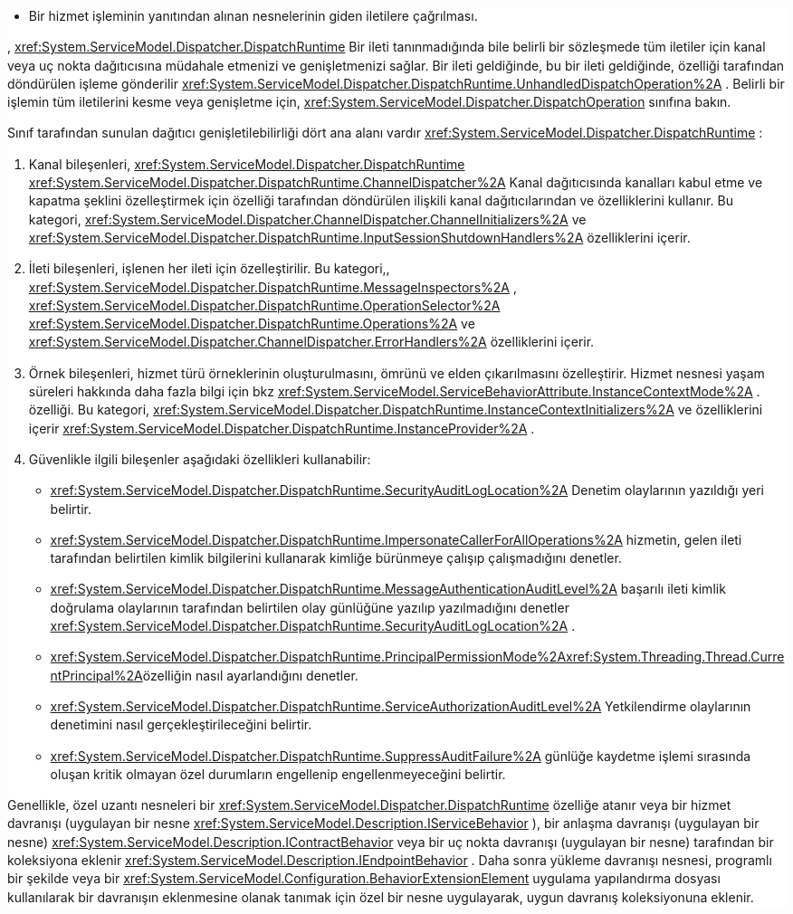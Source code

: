- Bir hizmet işleminin yanıtından alınan nesnelerinin giden iletilere çağrılması.

, <xref:System.ServiceModel.Dispatcher.DispatchRuntime> Bir ileti tanınmadığında bile belirli bir sözleşmede tüm iletiler için kanal veya uç nokta dağıtıcısına müdahale etmenizi ve genişletmenizi sağlar. Bir ileti geldiğinde, bu bir ileti geldiğinde, özelliği tarafından döndürülen işleme gönderilir <xref:System.ServiceModel.Dispatcher.DispatchRuntime.UnhandledDispatchOperation%2A> . Belirli bir işlemin tüm iletilerini kesme veya genişletme için, <xref:System.ServiceModel.Dispatcher.DispatchOperation> sınıfına bakın.

Sınıf tarafından sunulan dağıtıcı genişletilebilirliği dört ana alanı vardır <xref:System.ServiceModel.Dispatcher.DispatchRuntime> :

1. Kanal bileşenleri, <xref:System.ServiceModel.Dispatcher.DispatchRuntime> <xref:System.ServiceModel.Dispatcher.DispatchRuntime.ChannelDispatcher%2A> Kanal dağıtıcısında kanalları kabul etme ve kapatma şeklini özelleştirmek için özelliği tarafından döndürülen ilişkili kanal dağıtıcılarından ve özelliklerini kullanır. Bu kategori, <xref:System.ServiceModel.Dispatcher.ChannelDispatcher.ChannelInitializers%2A> ve <xref:System.ServiceModel.Dispatcher.DispatchRuntime.InputSessionShutdownHandlers%2A> özelliklerini içerir.

2. İleti bileşenleri, işlenen her ileti için özelleştirilir. Bu kategori,, <xref:System.ServiceModel.Dispatcher.DispatchRuntime.MessageInspectors%2A> , <xref:System.ServiceModel.Dispatcher.DispatchRuntime.OperationSelector%2A> <xref:System.ServiceModel.Dispatcher.DispatchRuntime.Operations%2A> ve <xref:System.ServiceModel.Dispatcher.ChannelDispatcher.ErrorHandlers%2A> özelliklerini içerir.

3. Örnek bileşenleri, hizmet türü örneklerinin oluşturulmasını, ömrünü ve elden çıkarılmasını özelleştirir. Hizmet nesnesi yaşam süreleri hakkında daha fazla bilgi için bkz <xref:System.ServiceModel.ServiceBehaviorAttribute.InstanceContextMode%2A> . özelliği. Bu kategori, <xref:System.ServiceModel.Dispatcher.DispatchRuntime.InstanceContextInitializers%2A> ve özelliklerini içerir <xref:System.ServiceModel.Dispatcher.DispatchRuntime.InstanceProvider%2A> .

4. Güvenlikle ilgili bileşenler aşağıdaki özellikleri kullanabilir:

    - <xref:System.ServiceModel.Dispatcher.DispatchRuntime.SecurityAuditLogLocation%2A> Denetim olaylarının yazıldığı yeri belirtir.

    - <xref:System.ServiceModel.Dispatcher.DispatchRuntime.ImpersonateCallerForAllOperations%2A> hizmetin, gelen ileti tarafından belirtilen kimlik bilgilerini kullanarak kimliğe bürünmeye çalışıp çalışmadığını denetler.

    - <xref:System.ServiceModel.Dispatcher.DispatchRuntime.MessageAuthenticationAuditLevel%2A> başarılı ileti kimlik doğrulama olaylarının tarafından belirtilen olay günlüğüne yazılıp yazılmadığını denetler <xref:System.ServiceModel.Dispatcher.DispatchRuntime.SecurityAuditLogLocation%2A> .

    - <xref:System.ServiceModel.Dispatcher.DispatchRuntime.PrincipalPermissionMode%2A><xref:System.Threading.Thread.CurrentPrincipal%2A>özelliğin nasıl ayarlandığını denetler.

    - <xref:System.ServiceModel.Dispatcher.DispatchRuntime.ServiceAuthorizationAuditLevel%2A> Yetkilendirme olaylarının denetimini nasıl gerçekleştirileceğini belirtir.

    - <xref:System.ServiceModel.Dispatcher.DispatchRuntime.SuppressAuditFailure%2A> günlüğe kaydetme işlemi sırasında oluşan kritik olmayan özel durumların engellenip engellenmeyeceğini belirtir.

Genellikle, özel uzantı nesneleri bir <xref:System.ServiceModel.Dispatcher.DispatchRuntime> özelliğe atanır veya bir hizmet davranışı (uygulayan bir nesne <xref:System.ServiceModel.Description.IServiceBehavior> ), bir anlaşma davranışı (uygulayan bir nesne) <xref:System.ServiceModel.Description.IContractBehavior> veya bir uç nokta davranışı (uygulayan bir nesne) tarafından bir koleksiyona eklenir <xref:System.ServiceModel.Description.IEndpointBehavior> . Daha sonra yükleme davranışı nesnesi, programlı bir şekilde veya bir <xref:System.ServiceModel.Configuration.BehaviorExtensionElement> uygulama yapılandırma dosyası kullanılarak bir davranışın eklenmesine olanak tanımak için özel bir nesne uygulayarak, uygun davranış koleksiyonuna eklenir.
